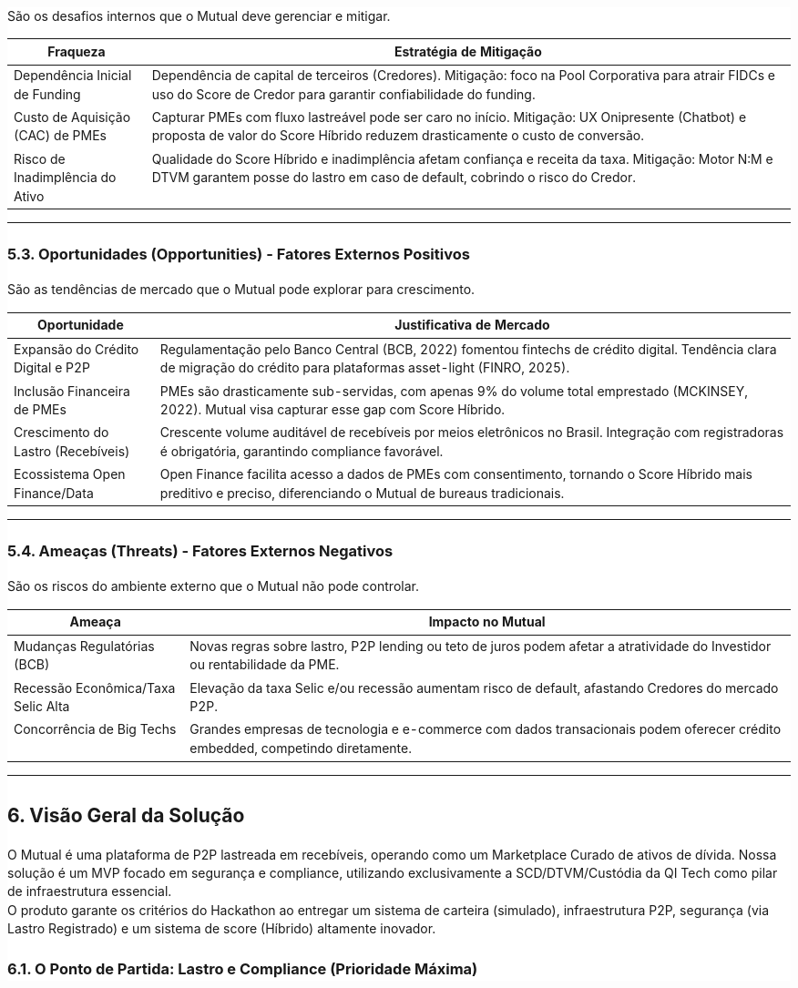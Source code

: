São os desafios internos que o Mutual deve gerenciar e mitigar.

| Fraqueza                       | Estratégia de Mitigação                                                                                                                                                       |
|-------------------------------|------------------------------------------------------------------------------------------------------------------------------------------------------------------------------|
| Dependência Inicial de Funding | Dependência de capital de terceiros (Credores). Mitigação: foco na Pool Corporativa para atrair FIDCs e uso do Score de Credor para garantir confiabilidade do funding.        |
| Custo de Aquisição (CAC) de PMEs | Capturar PMEs com fluxo lastreável pode ser caro no início. Mitigação: UX Onipresente (Chatbot) e proposta de valor do Score Híbrido reduzem drasticamente o custo de conversão. |
| Risco de Inadimplência do Ativo | Qualidade do Score Híbrido e inadimplência afetam confiança e receita da taxa. Mitigação: Motor N:M e DTVM garantem posse do lastro em caso de default, cobrindo o risco do Credor.  |

---

### 5.3. Oportunidades (Opportunities) - Fatores Externos Positivos

São as tendências de mercado que o Mutual pode explorar para crescimento.

| Oportunidade                   | Justificativa de Mercado                                                                                                                       |
|-------------------------------|------------------------------------------------------------------------------------------------------------------------------------------------|
| Expansão do Crédito Digital e P2P | Regulamentação pelo Banco Central (BCB, 2022) fomentou fintechs de crédito digital. Tendência clara de migração do crédito para plataformas asset-light (FINRO, 2025). |
| Inclusão Financeira de PMEs    | PMEs são drasticamente sub-servidas, com apenas 9% do volume total emprestado (MCKINSEY, 2022). Mutual visa capturar esse gap com Score Híbrido.  |
| Crescimento do Lastro (Recebíveis) | Crescente volume auditável de recebíveis por meios eletrônicos no Brasil. Integração com registradoras é obrigatória, garantindo compliance favorável.  |
| Ecossistema Open Finance/Data  | Open Finance facilita acesso a dados de PMEs com consentimento, tornando o Score Híbrido mais preditivo e preciso, diferenciando o Mutual de bureaus tradicionais. |

---

### 5.4. Ameaças (Threats) - Fatores Externos Negativos

São os riscos do ambiente externo que o Mutual não pode controlar.

| Ameaça                     | Impacto no Mutual                                                                                                              |
|----------------------------|-------------------------------------------------------------------------------------------------------------------------------|
| Mudanças Regulatórias (BCB) | Novas regras sobre lastro, P2P lending ou teto de juros podem afetar a atratividade do Investidor ou rentabilidade da PME.      |
| Recessão Econômica/Taxa Selic Alta | Elevação da taxa Selic e/ou recessão aumentam risco de default, afastando Credores do mercado P2P.                              |
| Concorrência de Big Techs   | Grandes empresas de tecnologia e e-commerce com dados transacionais podem oferecer crédito embedded, competindo diretamente.    |


---

## 6. Visão Geral da Solução

O Mutual é uma plataforma de P2P lastreada em recebíveis, operando como um Marketplace Curado de ativos de dívida. Nossa solução é um MVP focado em segurança e compliance, utilizando exclusivamente a SCD/DTVM/Custódia da QI Tech como pilar de infraestrutura essencial.  
O produto garante os critérios do Hackathon ao entregar um sistema de carteira (simulado), infraestrutura P2P, segurança (via Lastro Registrado) e um sistema de score (Híbrido) altamente inovador.

### 6.1. O Ponto de Partida: Lastro e Compliance (Prioridade Máxima)
